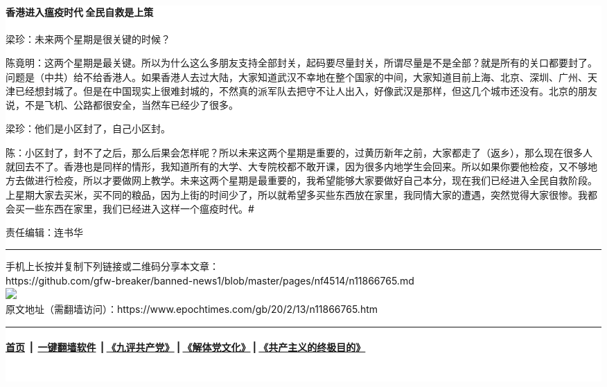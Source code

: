 <h4>
 香港进入瘟疫时代 全民自救是上策
</h4>
<p>
 梁珍：未来两个星期是很关键的时候？
</p>
<p>
 陈竟明：这两个星期是最关键。所以为什么这么多朋友支持全部封关，起码要尽量封关，所谓尽量是不是全部？就是所有的关口都要封了。问题是（中共）给不给香港人。如果香港人去过大陆，大家知道武汉不幸地在整个国家的中间，大家知道目前上海、北京、深圳、广州、天津已经想封城了。但是在中国现实上很难封城的，不然真的派军队去把守不让人出入，好像武汉是那样，但这几个城市还没有。北京的朋友说，不是飞机、公路都很安全，当然车已经少了很多。
</p>
<p>
 梁珍：他们是小区封了，自己小区封。
</p>
<p>
 陈：小区封了，封不了之后，那么后果会怎样呢？所以未来这两个星期是重要的，过黄历新年之前，大家都走了（返乡），那么现在很多人就回去不了。香港也是同样的情形，我知道所有的大学、大专院校都不敢开课，因为很多内地学生会回来。所以如果你要他检疫，又不够地方去做进行检疫，所以才要做网上教学。未来这两个星期是最重要的，我希望能够大家要做好自己本分，现在我们已经进入全民自救阶段。上星期大家去买米，买不同的粮品，因为上街的时间少了，所以就希望多买些东西放在家里，我同情大家的遭遇，突然觉得大家很惨。我都会买一些东西在家里，我们已经进入这样一个瘟疫时代。#
</p>
<p>
 责任编辑：连书华
</p>
</div>
<hr/>
手机上长按并复制下列链接或二维码分享本文章：<br/>
https://github.com/gfw-breaker/banned-news1/blob/master/pages/nf4514/n11866765.md <br/>
<a href='https://github.com/gfw-breaker/banned-news1/blob/master/pages/nf4514/n11866765.md'><img src='https://github.com/gfw-breaker/banned-news1/blob/master/pages/nf4514/n11866765.md.png'/></a> <br/>
原文地址（需翻墙访问）：https://www.epochtimes.com/gb/20/2/13/n11866765.htm


------------------------
#### [首页](https://github.com/gfw-breaker/banned-news1/blob/master/README.md) &nbsp;|&nbsp; [一键翻墙软件](https://github.com/gfw-breaker/nogfw/blob/master/README.md) &nbsp;| [《九评共产党》](https://github.com/gfw-breaker/9ping.md/blob/master/README.md#九评之一评共产党是什么) | [《解体党文化》](https://github.com/gfw-breaker/jtdwh.md/blob/master/README.md) | [《共产主义的终极目的》](https://github.com/gfw-breaker/gczydzjmd.md/blob/master/README.md)


<img src='http://gfw-breaker.win/banned-news/pages/nf4514/n11866765.md' width='0px' height='0px'/>